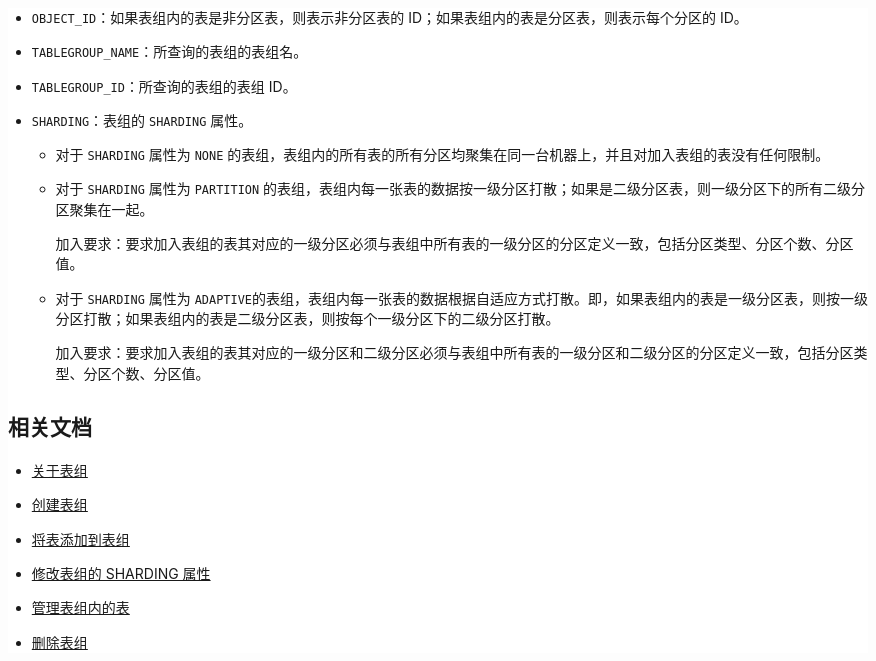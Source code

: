 * `OBJECT_ID`：如果表组内的表是非分区表，则表示非分区表的 ID；如果表组内的表是分区表，则表示每个分区的 ID。

* `TABLEGROUP_NAME`：所查询的表组的表组名。

* `TABLEGROUP_ID`：所查询的表组的表组 ID。

* `SHARDING`：表组的 `SHARDING` 属性。

  * 对于 `SHARDING` 属性为 `NONE` 的表组，表组内的所有表的所有分区均聚集在同一台机器上，并且对加入表组的表没有任何限制。

  * 对于 `SHARDING` 属性为 `PARTITION` 的表组，表组内每一张表的数据按一级分区打散；如果是二级分区表，则一级分区下的所有二级分区聚集在一起。

    加入要求：要求加入表组的表其对应的一级分区必须与表组中所有表的一级分区的分区定义一致，包括分区类型、分区个数、分区值。

  * 对于 `SHARDING` 属性为 `ADAPTIVE`的表组，表组内每一张表的数据根据自适应方式打散。即，如果表组内的表是一级分区表，则按一级分区打散；如果表组内的表是二级分区表，则按每个一级分区下的二级分区打散。

    加入要求：要求加入表组的表其对应的一级分区和二级分区必须与表组中所有表的一级分区和二级分区的分区定义一致，包括分区类型、分区个数、分区值。

## 相关文档

* [关于表组](../300.manage-table-groups-of-oracle-mode/100.about-table-groups-of-oracle-mode.md)

* [创建表组](../300.manage-table-groups-of-oracle-mode/200.create-a-table-group-of-oracle-mode.md)

* [将表添加到表组](../300.manage-table-groups-of-oracle-mode/400.add-tables-to-a-table-group-of-oracle-mode.md)

* [修改表组的 SHARDING 属性](../300.manage-table-groups-of-oracle-mode/500.modify-the-sharding-attribute-ot-a-table-group-of-oracle-mode.md)

* [管理表组内的表](../300.manage-table-groups-of-oracle-mode/600.manage-tables-within-a-table-group-of-oracle-mode.md)

* [删除表组](../300.manage-table-groups-of-oracle-mode/700.delete-a-table-group-of-oracle-mode.md)
